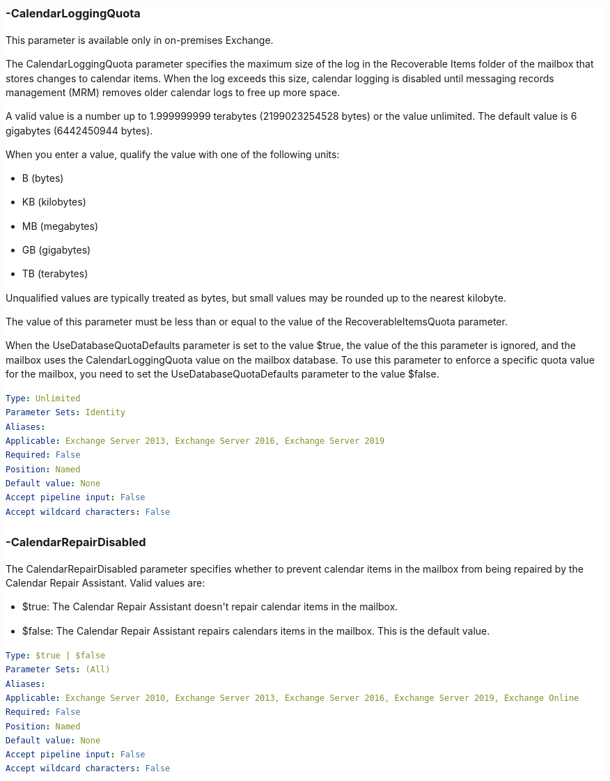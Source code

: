 ### -CalendarLoggingQuota
This parameter is available only in on-premises Exchange.

The CalendarLoggingQuota parameter specifies the maximum size of the log in the Recoverable Items folder of the mailbox that stores changes to calendar items. When the log exceeds this size, calendar logging is disabled until messaging records management (MRM) removes older calendar logs to free up more space.

A valid value is a number up to 1.999999999 terabytes (2199023254528 bytes) or the value unlimited. The default value is 6 gigabytes (6442450944 bytes).

When you enter a value, qualify the value with one of the following units:

- B (bytes)

- KB (kilobytes)

- MB (megabytes)

- GB (gigabytes)

- TB (terabytes)

Unqualified values are typically treated as bytes, but small values may be rounded up to the nearest kilobyte.

The value of this parameter must be less than or equal to the value of the RecoverableItemsQuota parameter.

When the UseDatabaseQuotaDefaults parameter is set to the value $true, the value of the this parameter is ignored, and the mailbox uses the CalendarLoggingQuota value on the mailbox database. To use this parameter to enforce a specific quota value for the mailbox, you need to set the UseDatabaseQuotaDefaults parameter to the value $false.

```yaml
Type: Unlimited
Parameter Sets: Identity
Aliases:
Applicable: Exchange Server 2013, Exchange Server 2016, Exchange Server 2019
Required: False
Position: Named
Default value: None
Accept pipeline input: False
Accept wildcard characters: False
```

### -CalendarRepairDisabled
The CalendarRepairDisabled parameter specifies whether to prevent calendar items in the mailbox from being repaired by the Calendar Repair Assistant. Valid values are:

- $true: The Calendar Repair Assistant doesn't repair calendar items in the mailbox.

- $false: The Calendar Repair Assistant repairs calendars items in the mailbox. This is the default value.

```yaml
Type: $true | $false
Parameter Sets: (All)
Aliases:
Applicable: Exchange Server 2010, Exchange Server 2013, Exchange Server 2016, Exchange Server 2019, Exchange Online
Required: False
Position: Named
Default value: None
Accept pipeline input: False
Accept wildcard characters: False
```

